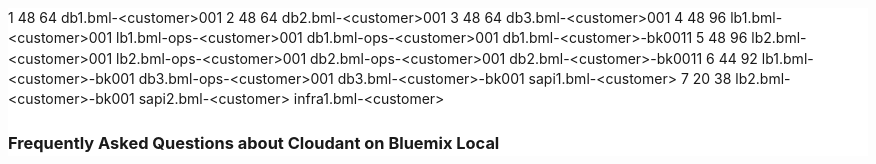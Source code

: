 <tr><td>1</td>
<td>48</td>
<td>64</td>
<td>db1.bml-&lt;customer&gt;001</td>
</tr>
<tr><td>2</td>
<td>48</td>
<td>64</td>
<td>db2.bml-&lt;customer&gt;001</td>
</tr>
<tr><td>3</td>
<td>48</td>
<td>64</td>
<td>db3.bml-&lt;customer&gt;001</td>
</tr>
<tr><td>4</td>
<td>48</td>
<td>96</td>
<td>lb1.bml-&lt;customer&gt;001
lb1.bml-ops-&lt;customer&gt;001
db1.bml-ops-&lt;customer&gt;001
db1.bml-&lt;customer&gt;-bk0011</td>
</tr>
<tr><td>5</td>
<td>48</td>
<td>96</td>
<td>lb2.bml-&lt;customer&gt;001
lb2.bml-ops-&lt;customer&gt;001
db2.bml-ops-&lt;customer&gt;001
db2.bml-&lt;customer&gt;-bk0011</td>
</tr>
<tr><td>6</td>
<td>44</td>
<td>92</td>
<td>lb1.bml-&lt;customer&gt;-bk001
db3.bml-ops-&lt;customer&gt;001
db3.bml-&lt;customer&gt;-bk001
sapi1.bml-&lt;customer&gt;</td>
</tr>
<tr><td>7</td>
<td>20</td>
<td>38</td>
<td>lb2.bml-&lt;customer&gt;-bk001
sapi2.bml-&lt;customer&gt;
infra1.bml-&lt;customer&gt;</td>
</tr>
</table>

### Frequently Asked Questions about Cloudant on Bluemix Local
